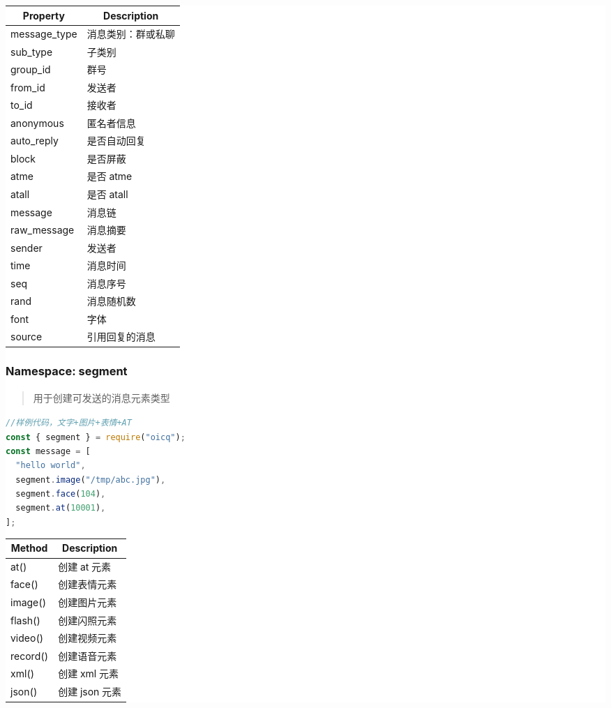 | Property     | Description        |
| ------------ | ------------------ |
| message_type | 消息类别：群或私聊 |
| sub_type     | 子类别             |
| group_id     | 群号               |
| from_id      | 发送者             |
| to_id        | 接收者             |
| anonymous    | 匿名者信息         |
| auto_reply   | 是否自动回复       |
| block        | 是否屏蔽           |
| atme         | 是否 atme          |
| atall        | 是否 atall         |
| message      | 消息链             |
| raw_message  | 消息摘要           |
| sender       | 发送者             |
| time         | 消息时间           |
| seq          | 消息序号           |
| rand         | 消息随机数         |
| font         | 字体               |
| source       | 引用回复的消息     |

### Namespace: segment

> 用于创建可发送的消息元素类型

```js
//样例代码，文字+图片+表情+AT
const { segment } = require("oicq");
const message = [
  "hello world",
  segment.image("/tmp/abc.jpg"),
  segment.face(104),
  segment.at(10001),
];
```

| Method     | Description      |
| ---------- | ---------------- |
| at()       | 创建 at 元素     |
| face()     | 创建表情元素     |
| image()    | 创建图片元素     |
| flash()    | 创建闪照元素     |
| video()    | 创建视频元素     |
| record()   | 创建语音元素     |
| xml()      | 创建 xml 元素    |
| json()     | 创建 json 元素   |